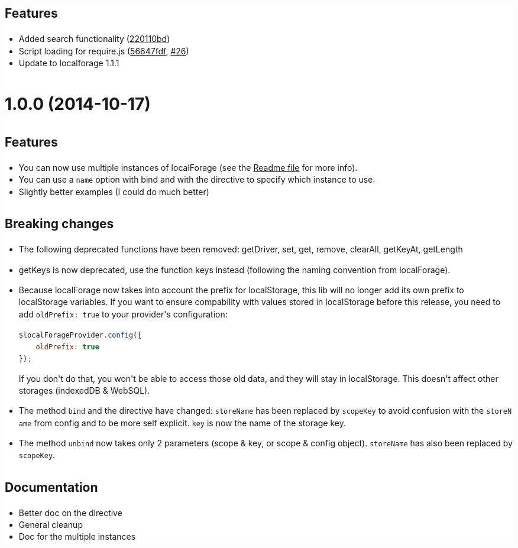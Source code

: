 
## Features

- Added search functionality
 ([220110bd](https://github.com/ocombe/angular-localForage/commit/220110bd8832cf9a1b4112a17f62d15f2a0539ab))
- Script loading for require.js
 ([56647fdf](https://github.com/ocombe/angular-localForage/commit/56647fdf546c88a238e1f004ea182e6bad69d92e),
 [#26](https://github.com/ocombe/angular-localForage/issues/26))
- Update to localforage 1.1.1


<a name="1.0.0"></a>
# 1.0.0 (2014-10-17)


## Features
- You can now use multiple instances of localForage (see the [Readme file](https://github.com/ocombe/angular-localForage/blob/master/README.md) for more info).
- You can use a `name` option with bind and with the directive to specify which instance to use.
- Slightly better examples (I could do much better)


## Breaking changes
- The following deprecated functions have been removed: getDriver, set, get, remove, clearAll, getKeyAt, getLength
- getKeys is now deprecated, use the function keys instead (following the naming convention from localForage).
- Because localForage now takes into account the prefix for localStorage, this lib will no longer add its own prefix to localStorage variables.
  If you want to ensure compability with values stored in localStorage before this release, you need to add `oldPrefix: true` to your provider's configuration:
  ```js
  $localForageProvider.config({
      oldPrefix: true
  });
  ```
  
  If you don't do that, you won't be able to access those old data, and they will stay in localStorage.
  This doesn't affect other storages (indexedDB & WebSQL).
- The method `bind` and the directive have changed: `storeName` has been replaced by `scopeKey` to avoid confusion with the `storeName` from config and to be more self explicit. `key` is now the name of the storage key.
- The method `unbind` now takes only 2 parameters (scope & key, or scope & config object). `storeName` has also been replaced by `scopeKey`.


## Documentation
- Better doc on the directive
- General cleanup
- Doc for the multiple instances

